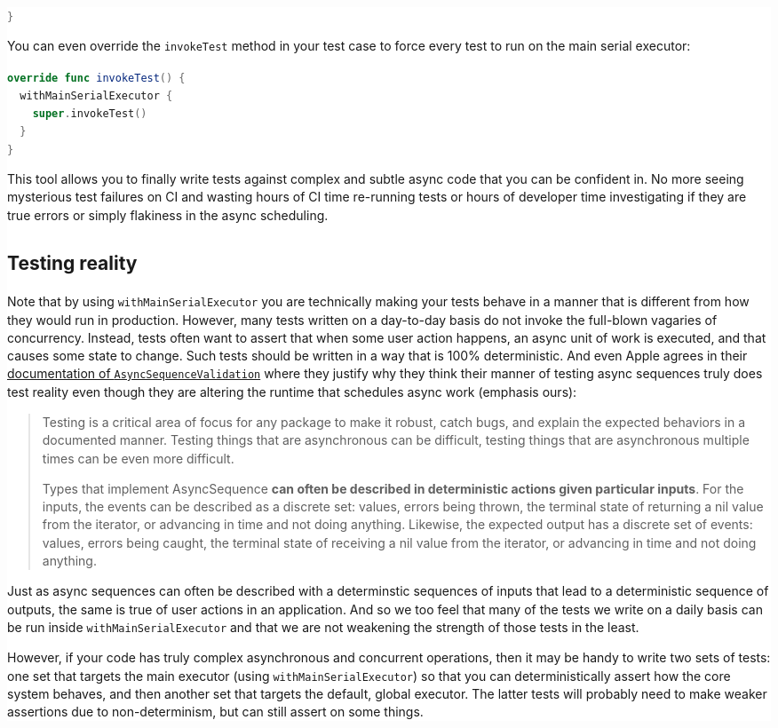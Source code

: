 ```swift
}
```

You can even override the `invokeTest` method in your test case to force every test to run on the 
main serial executor:

```swift
override func invokeTest() {
  withMainSerialExecutor {
    super.invokeTest()
  }
}
```

This tool allows you to finally write tests against complex and subtle async code that you can be
confident in. No more seeing mysterious test failures on CI and wasting hours of CI time re-running
tests or hours of developer time investigating if they are true errors or simply flakiness in the
async scheduling.

## Testing reality

Note that by using `withMainSerialExecutor` you are technically making your tests behave in a manner
that is different from how they would run in production. However, many tests written on a day-to-day
basis do not invoke the full-blown vagaries of concurrency. Instead, tests often want to assert that
when some user action happens, an async unit of work is executed, and that causes some state to
change. Such tests should be written in a way that is 100% deterministic. And even Apple agrees
in their [documentation of `AsyncSequenceValidation`][async-validation-md] where they justify
why they think their manner of testing async sequences truly does test reality even though they are
altering the runtime that schedules async work (emphasis ours):

> Testing is a critical area of focus for any package to make it robust, catch bugs, and explain the 
expected behaviors in a documented manner. Testing things that are asynchronous can be difficult, 
testing things that are asynchronous multiple times can be even more difficult.
> 
> Types that implement AsyncSequence **can often be described in deterministic actions given 
particular inputs**. For the inputs, the events can be described as a discrete set: values, errors 
being thrown, the terminal state of returning a nil value from the iterator, or advancing in time 
and not doing anything. Likewise, the expected output has a discrete set of events: values, errors 
being caught, the terminal state of receiving a nil value from the iterator, or advancing in time 
and not doing anything.

Just as async sequences can often be described with a determinstic sequences of inputs that lead to
a deterministic sequence of outputs, the same is true of user actions in an application. And so we
too feel that many of the tests we write on a daily basis can be run inside `withMainSerialExecutor`
and that we are not weakening the strength of those tests in the least.

However, if your code has truly complex asynchronous and concurrent operations, then it may be handy 
to write two sets of tests: one set that targets the main executor (using `withMainSerialExecutor`) 
so that you can deterministically assert how the core system behaves, and then another set that 
targets the default, global executor. The latter tests will probably need to make weaker assertions 
due to non-determinism, but can still assert on some things.


[wmse-docs]: https://pointfreeco.github.io/swift-concurrency-extras/main/documentation/concurrencyextras/withmainserialexecutor(operation:)-79jpc
[concurrency-extras-blog]: /blog/posts/110-reliably-testing-async-code-in-swift
[concurrency-extras-gh]: http://github.com/pointfreeco/swift-concurrency-extras
[async-algos-gh]: https://github.com/apple/swift-async-algorithms
[async-algos-validate-library]: https://github.com/apple/swift-async-algorithms/tree/07a0c1ee08e90dd15b05d45a3ead10929c0b7ec5/Sources/AsyncSequenceValidation
[async-validation-md]: https://github.com/apple/swift-async-algorithms/blob/07a0c1ee08e90dd15b05d45a3ead10929c0b7ec5/Sources/AsyncSequenceValidation/AsyncSequenceValidation.docc/AsyncSequenceValidation.md
[async-algos-hook-override]: https://github.com/apple/swift-async-algorithms/blob/07a0c1ee08e90dd15b05d45a3ead10929c0b7ec5/Sources/AsyncSequenceValidation/Test.swift#L319-L321
[swift-global-hook]: https://github.com/apple/swift/blob/e89de6e7e0952c3d0485cc07129ec17f2763c12f/include/swift/Runtime/Concurrency.h#L734-L738